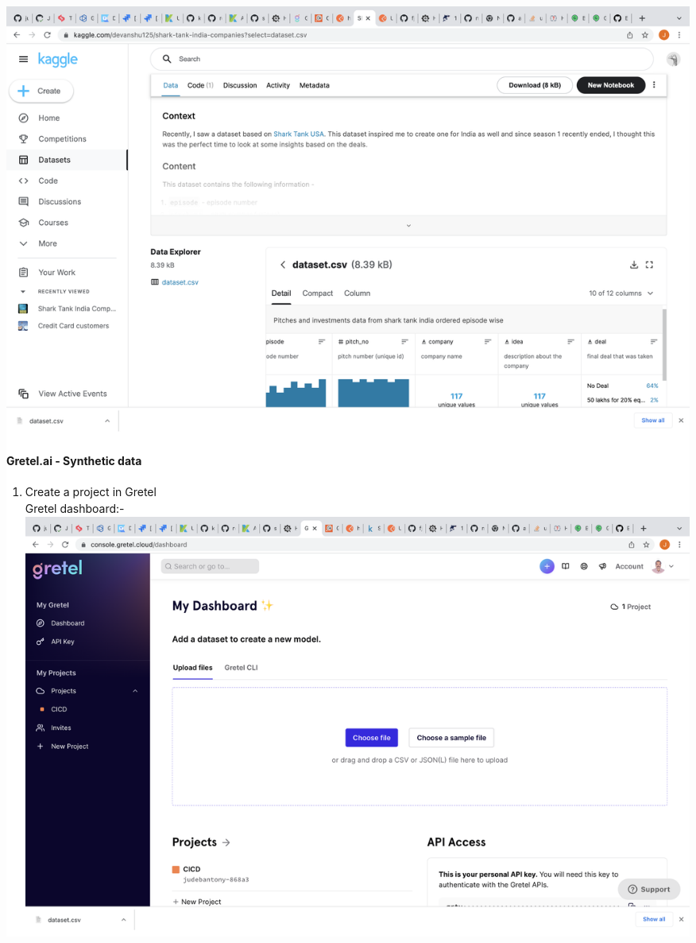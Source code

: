 ![kaggle](./doc/kaggle.png)

#### Gretel.ai - Synthetic data

1) Create a project in Gretel</br>
Gretel dashboard:-
![greteldashboard](./doc/greteldashboard.png)
